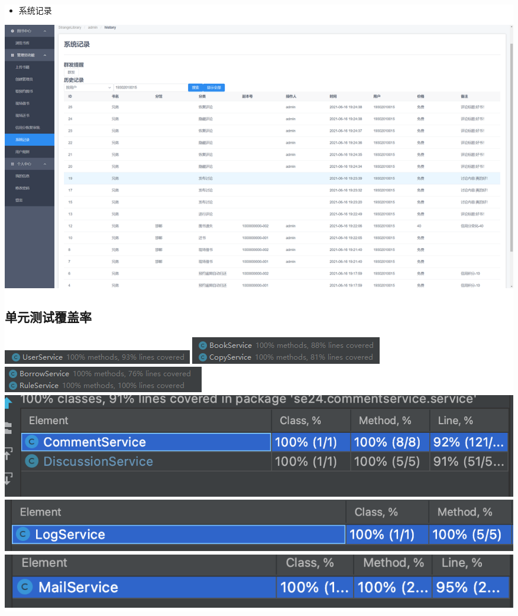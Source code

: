 - 系统记录

![系统记录](Docs_img/Lab5/系统记录.png)

## 单元测试覆盖率

![单元测试 user-service](Docs_img/Lab5/user-service-test.png)
![单元测试 book-service](Docs_img/Lab5/book-service-test.png)
![单元测试 borrow-service](Docs_img/Lab5/borrow-service-test.png)
![单元测试 comment-service](Docs_img/Lab5/comment-service-test.png)
![单元测试 logger-service](Docs_img/Lab5/logger-service-test.png)
![单元测试 mail-service](Docs_img/Lab5/mail-service-test.png)